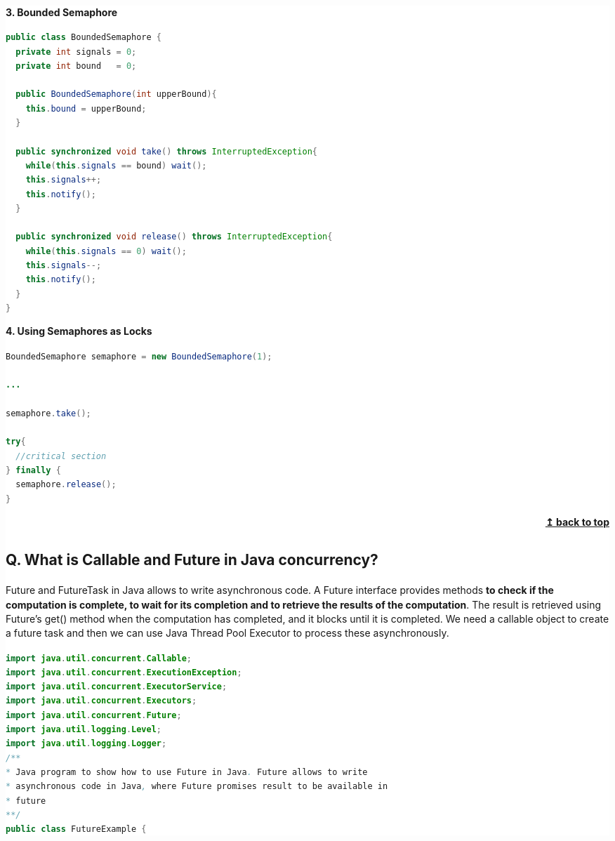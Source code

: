 **3. Bounded Semaphore**

```java
public class BoundedSemaphore {
  private int signals = 0;
  private int bound   = 0;

  public BoundedSemaphore(int upperBound){
    this.bound = upperBound;
  }

  public synchronized void take() throws InterruptedException{
    while(this.signals == bound) wait();
    this.signals++;
    this.notify();
  }

  public synchronized void release() throws InterruptedException{
    while(this.signals == 0) wait();
    this.signals--;
    this.notify();
  }
}
```

**4. Using Semaphores as Locks**

```java
BoundedSemaphore semaphore = new BoundedSemaphore(1);

...

semaphore.take();

try{
  //critical section
} finally {
  semaphore.release();
}
```

<div align="right">
    <b><a href="#">↥ back to top</a></b>
</div>

## Q. What is Callable and Future in Java concurrency?

Future and FutureTask in Java allows to write asynchronous code. A Future interface provides methods **to check if the computation is complete, to wait for its completion and to retrieve the results of the computation**. The result is retrieved using Future’s get() method when the computation has completed, and it blocks until it is completed. We need a callable object to create a future task and then we can use Java Thread Pool Executor to process these asynchronously.

```java
import java.util.concurrent.Callable;
import java.util.concurrent.ExecutionException;
import java.util.concurrent.ExecutorService;
import java.util.concurrent.Executors;
import java.util.concurrent.Future;
import java.util.logging.Level;
import java.util.logging.Logger;
/**
* Java program to show how to use Future in Java. Future allows to write
* asynchronous code in Java, where Future promises result to be available in
* future
**/
public class FutureExample {
```